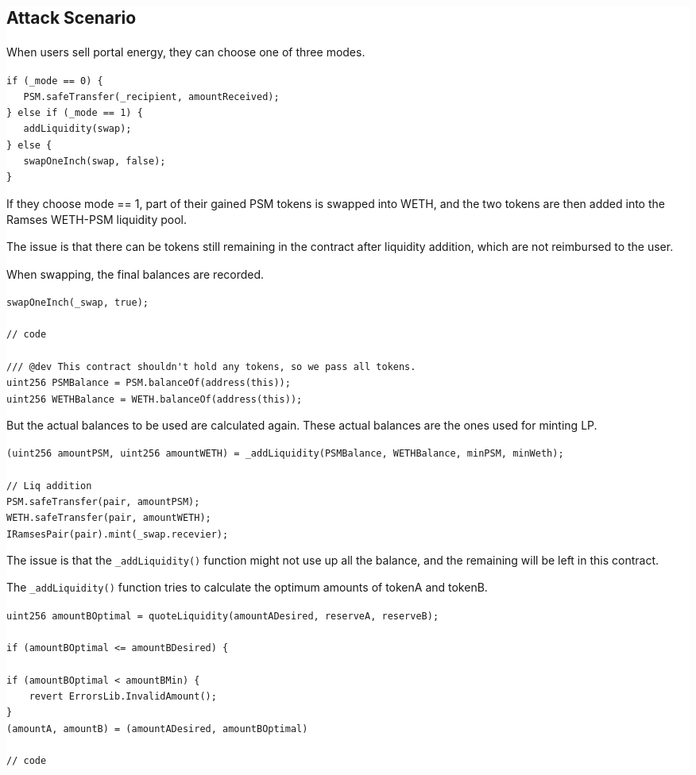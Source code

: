 ## Attack Scenario

When users sell portal energy, they can choose one of three modes.

```solidity
if (_mode == 0) {
   PSM.safeTransfer(_recipient, amountReceived);
} else if (_mode == 1) {
   addLiquidity(swap);
} else {
   swapOneInch(swap, false);
}
```

If they choose mode == 1, part of their gained PSM tokens is swapped into WETH, and the two tokens are then added into the Ramses WETH-PSM liquidity pool.

The issue is that there can be tokens still remaining in the contract after liquidity addition, which are not reimbursed to the user.

When swapping, the final balances are recorded.

```solidity
swapOneInch(_swap, true);

// code

/// @dev This contract shouldn't hold any tokens, so we pass all tokens.
uint256 PSMBalance = PSM.balanceOf(address(this));
uint256 WETHBalance = WETH.balanceOf(address(this));
```

But the actual balances to be used are calculated again. These actual balances are the ones used for minting LP.

```solidity
(uint256 amountPSM, uint256 amountWETH) = _addLiquidity(PSMBalance, WETHBalance, minPSM, minWeth);

// Liq addition
PSM.safeTransfer(pair, amountPSM);
WETH.safeTransfer(pair, amountWETH);
IRamsesPair(pair).mint(_swap.recevier);
```

The issue is that the `_addLiquidity()` function might not use up all the balance, and the remaining will be left in this contract.

The `_addLiquidity()` function tries to calculate the optimum amounts of tokenA and tokenB.

```solidity
uint256 amountBOptimal = quoteLiquidity(amountADesired, reserveA, reserveB);

if (amountBOptimal <= amountBDesired) {

if (amountBOptimal < amountBMin) {
    revert ErrorsLib.InvalidAmount();
}
(amountA, amountB) = (amountADesired, amountBOptimal)

// code
```
